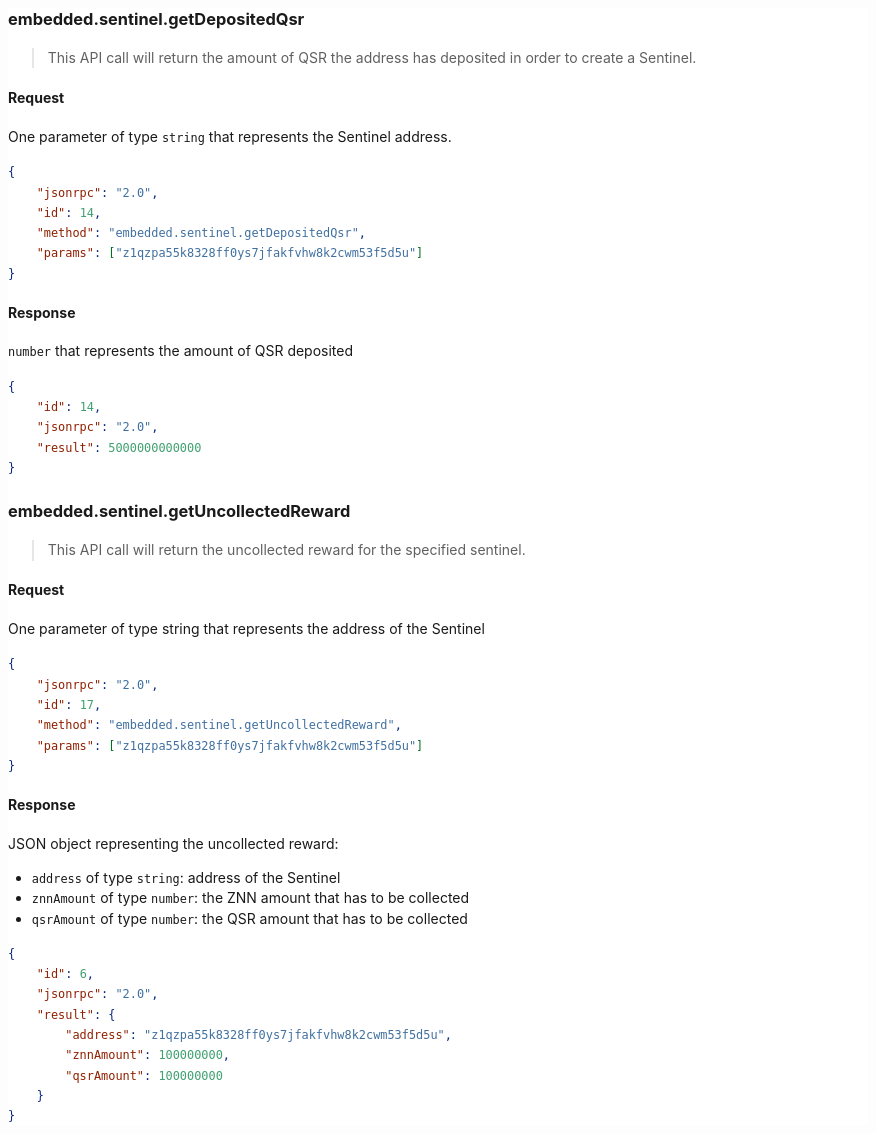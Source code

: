 ### embedded.sentinel.getDepositedQsr

> This API call will return the amount of QSR the address has deposited in order to create a Sentinel.

#### Request

One parameter of type `string` that represents the Sentinel address.

```json
{
    "jsonrpc": "2.0",
    "id": 14,
    "method": "embedded.sentinel.getDepositedQsr",
    "params": ["z1qzpa55k8328ff0ys7jfakfvhw8k2cwm53f5d5u"]
}
```

#### Response

`number` that represents the amount of QSR deposited

```json
{
    "id": 14,
    "jsonrpc": "2.0",
    "result": 5000000000000
}
```

### embedded.sentinel.getUncollectedReward

> This API call will return the uncollected reward for the specified sentinel.

#### Request

One parameter of type string that represents the address of the Sentinel

```json
{
    "jsonrpc": "2.0",
    "id": 17,
    "method": "embedded.sentinel.getUncollectedReward",
    "params": ["z1qzpa55k8328ff0ys7jfakfvhw8k2cwm53f5d5u"]
}
```

#### Response

JSON object representing the uncollected reward:

* `address` of type `string`: address of the Sentinel
* `znnAmount` of type `number`: the ZNN amount that has to be collected
* `qsrAmount` of type `number`: the QSR amount that has to be collected

```json
{
    "id": 6,
    "jsonrpc": "2.0",
    "result": {
        "address": "z1qzpa55k8328ff0ys7jfakfvhw8k2cwm53f5d5u",
        "znnAmount": 100000000,
        "qsrAmount": 100000000
    }
}
```

